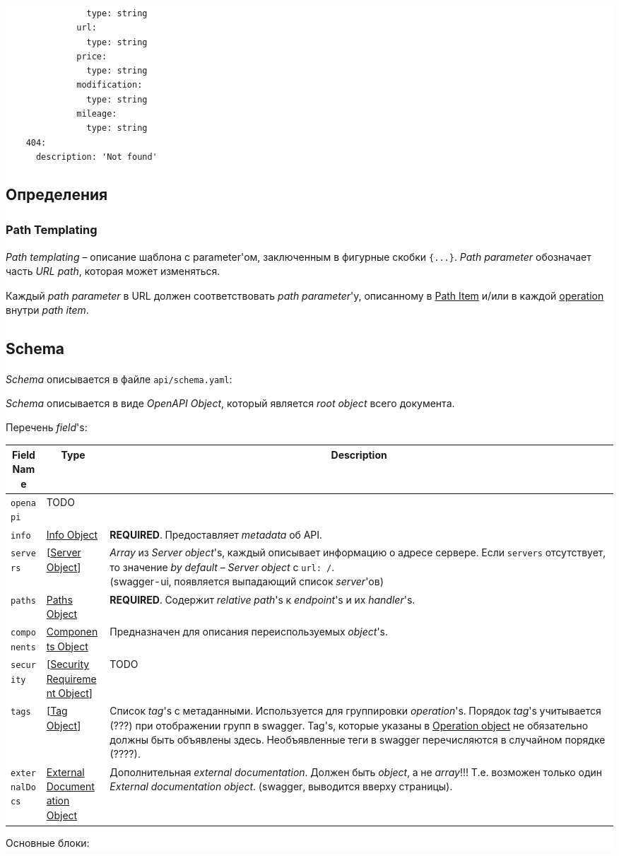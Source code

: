                     type: string
                  url:
                    type: string
                  price:
                    type: string
                  modification:
                    type: string
                  mileage:
                    type: string
        404:
          description: 'Not found'  
</pre>


## Определения

### Path Templating

*Path templating* – описание шаблона с parameter'ом, заключенным в фигурные скобки `{...}`. *Path parameter* обозначает часть *URL path*, которая может изменяться.

Каждый *path parameter* в URL должен соответствовать *path parameter*'у, описанному в [Path Item](#path-item-object) и/или в каждой [operation](#operation-object) внутри *path item*.







## Schema

*Schema* описывается в файле `api/schema.yaml`:

*Schema* описывается в виде *OpenAPI Object*, который является *root object* всего документа.

Перечень *field*'s:

| Field Name     | Type                                                         | Description                                                  |
| -------------- | ------------------------------------------------------------ | ------------------------------------------------------------ |
| `openapi`      | TODO                                                         |                                                              |
| `info`         | [Info Object](#info-object)                                  | **REQUIRED**. Предоставляет *metadata* об API.               |
| `servers`      | [[Server Object](#server-object)]                            | *Array* из *Server object*'s, каждый описывает информацию о адресе сервере. Если `servers` отсутствует, то значение *by default* – *Server object* с `url: /`.<br/>(swagger-ui, появляется выпадающий список *server*'ов) |
| `paths`        | [Paths Object](#paths-object)                                | **REQUIRED**. Содержит *relative path*'s к *endpoint*'s и их *handler*'s. |
| `components`   | [Components Object](#components-object)                      | Предназначен для описания переиспользуемых *object*'s.       |
| `security`     | [[Security Requirement Object](#security-requirement-object)] | TODO                                                         |
| `tags`         | [[Tag Object](#tag-object)]                                  | Список *tag*'s с метаданными. Используется для группировки *operation*'s. Порядок *tag*'s учитывается (???) при отображении групп в swagger. Tag's, которые указаны в [Operation object](#operation-object) не обязательно должны быть объявлены здесь. Необъявленные теги в swagger перечисляются в случайном порядке (????). |
| `externalDocs` | [External Documentation Object](#external-documentation-object) | Дополнительная *external documentation*. Должен быть *object*, а не *array*!!! Т.е. возможен только один *External documentation object*. (swagger, выводится вверху страницы). |

Основные блоки:
